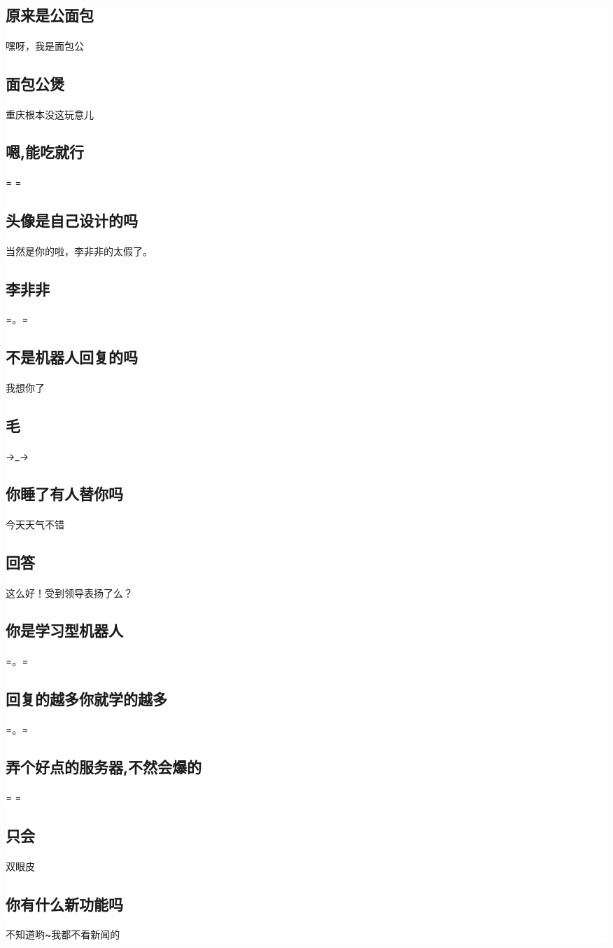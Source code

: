 ## 原来是公面包
嘿呀，我是面包公

## 面包公煲
重庆根本没这玩意儿

## 嗯,能吃就行
= =

## 头像是自己设计的吗
当然是你的啦，李非非的太假了。

## 李非非
=。=

## 不是机器人回复的吗
我想你了

## 毛
→_→

## 你睡了有人替你吗
今天天气不错

## 回答
这么好！受到领导表扬了么？

## 你是学习型机器人
=。=

## 回复的越多你就学的越多
=。=

## 弄个好点的服务器,不然会爆的
= =

## 只会
双眼皮

## 你有什么新功能吗
不知道哟~我都不看新闻的
